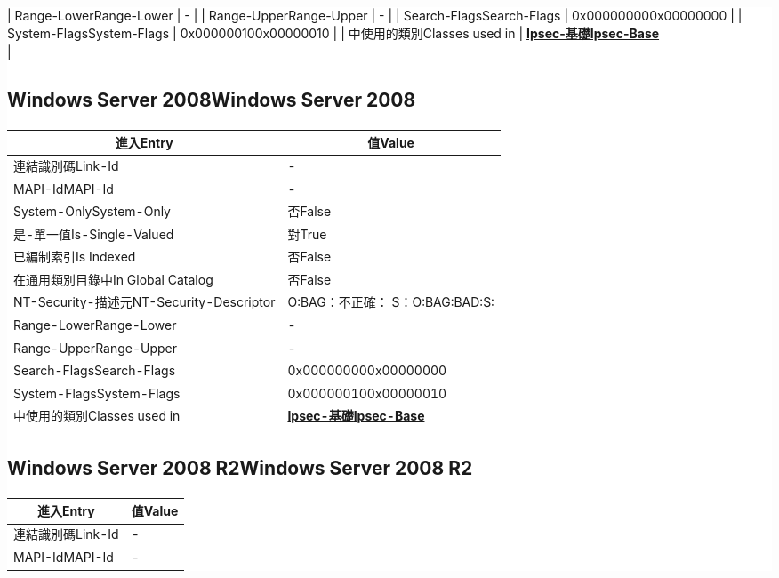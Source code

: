 | <span data-ttu-id="6442f-190">Range-Lower</span><span class="sxs-lookup"><span data-stu-id="6442f-190">Range-Lower</span></span>            | \-                                           |
| <span data-ttu-id="6442f-191">Range-Upper</span><span class="sxs-lookup"><span data-stu-id="6442f-191">Range-Upper</span></span>            | \-                                           |
| <span data-ttu-id="6442f-192">Search-Flags</span><span class="sxs-lookup"><span data-stu-id="6442f-192">Search-Flags</span></span>           | <span data-ttu-id="6442f-193">0x00000000</span><span class="sxs-lookup"><span data-stu-id="6442f-193">0x00000000</span></span>                                   |
| <span data-ttu-id="6442f-194">System-Flags</span><span class="sxs-lookup"><span data-stu-id="6442f-194">System-Flags</span></span>           | <span data-ttu-id="6442f-195">0x00000010</span><span class="sxs-lookup"><span data-stu-id="6442f-195">0x00000010</span></span>                                   |
| <span data-ttu-id="6442f-196">中使用的類別</span><span class="sxs-lookup"><span data-stu-id="6442f-196">Classes used in</span></span>        | [<span data-ttu-id="6442f-197">**Ipsec-基礎**</span><span class="sxs-lookup"><span data-stu-id="6442f-197">**Ipsec-Base**</span></span>](c-ipsecbase.md)<br/> |



## <a name="windows-server-2008"></a><span data-ttu-id="6442f-198">Windows Server 2008</span><span class="sxs-lookup"><span data-stu-id="6442f-198">Windows Server 2008</span></span>



| <span data-ttu-id="6442f-199">進入</span><span class="sxs-lookup"><span data-stu-id="6442f-199">Entry</span></span> | <span data-ttu-id="6442f-200">值</span><span class="sxs-lookup"><span data-stu-id="6442f-200">Value</span></span> |
|------------------------|----------------------------------------------|
| <span data-ttu-id="6442f-201">連結識別碼</span><span class="sxs-lookup"><span data-stu-id="6442f-201">Link-Id</span></span>                | \-                                           |
| <span data-ttu-id="6442f-202">MAPI-Id</span><span class="sxs-lookup"><span data-stu-id="6442f-202">MAPI-Id</span></span>                | \-                                           |
| <span data-ttu-id="6442f-203">System-Only</span><span class="sxs-lookup"><span data-stu-id="6442f-203">System-Only</span></span>            | <span data-ttu-id="6442f-204">否</span><span class="sxs-lookup"><span data-stu-id="6442f-204">False</span></span>                                        |
| <span data-ttu-id="6442f-205">是-單一值</span><span class="sxs-lookup"><span data-stu-id="6442f-205">Is-Single-Valued</span></span>       | <span data-ttu-id="6442f-206">對</span><span class="sxs-lookup"><span data-stu-id="6442f-206">True</span></span>                                         |
| <span data-ttu-id="6442f-207">已編制索引</span><span class="sxs-lookup"><span data-stu-id="6442f-207">Is Indexed</span></span>             | <span data-ttu-id="6442f-208">否</span><span class="sxs-lookup"><span data-stu-id="6442f-208">False</span></span>                                        |
| <span data-ttu-id="6442f-209">在通用類別目錄中</span><span class="sxs-lookup"><span data-stu-id="6442f-209">In Global Catalog</span></span>      | <span data-ttu-id="6442f-210">否</span><span class="sxs-lookup"><span data-stu-id="6442f-210">False</span></span>                                        |
| <span data-ttu-id="6442f-211">NT-Security-描述元</span><span class="sxs-lookup"><span data-stu-id="6442f-211">NT-Security-Descriptor</span></span> | <span data-ttu-id="6442f-212">O:BAG：不正確： S：</span><span class="sxs-lookup"><span data-stu-id="6442f-212">O:BAG:BAD:S:</span></span>                                 |
| <span data-ttu-id="6442f-213">Range-Lower</span><span class="sxs-lookup"><span data-stu-id="6442f-213">Range-Lower</span></span>            | \-                                           |
| <span data-ttu-id="6442f-214">Range-Upper</span><span class="sxs-lookup"><span data-stu-id="6442f-214">Range-Upper</span></span>            | \-                                           |
| <span data-ttu-id="6442f-215">Search-Flags</span><span class="sxs-lookup"><span data-stu-id="6442f-215">Search-Flags</span></span>           | <span data-ttu-id="6442f-216">0x00000000</span><span class="sxs-lookup"><span data-stu-id="6442f-216">0x00000000</span></span>                                   |
| <span data-ttu-id="6442f-217">System-Flags</span><span class="sxs-lookup"><span data-stu-id="6442f-217">System-Flags</span></span>           | <span data-ttu-id="6442f-218">0x00000010</span><span class="sxs-lookup"><span data-stu-id="6442f-218">0x00000010</span></span>                                   |
| <span data-ttu-id="6442f-219">中使用的類別</span><span class="sxs-lookup"><span data-stu-id="6442f-219">Classes used in</span></span>        | [<span data-ttu-id="6442f-220">**Ipsec-基礎**</span><span class="sxs-lookup"><span data-stu-id="6442f-220">**Ipsec-Base**</span></span>](c-ipsecbase.md)<br/> |



## <a name="windows-server-2008-r2"></a><span data-ttu-id="6442f-221">Windows Server 2008 R2</span><span class="sxs-lookup"><span data-stu-id="6442f-221">Windows Server 2008 R2</span></span>



| <span data-ttu-id="6442f-222">進入</span><span class="sxs-lookup"><span data-stu-id="6442f-222">Entry</span></span> | <span data-ttu-id="6442f-223">值</span><span class="sxs-lookup"><span data-stu-id="6442f-223">Value</span></span> |
|------------------------|----------------------------------------------|
| <span data-ttu-id="6442f-224">連結識別碼</span><span class="sxs-lookup"><span data-stu-id="6442f-224">Link-Id</span></span>                | \-                                           |
| <span data-ttu-id="6442f-225">MAPI-Id</span><span class="sxs-lookup"><span data-stu-id="6442f-225">MAPI-Id</span></span>                | \-                                           |